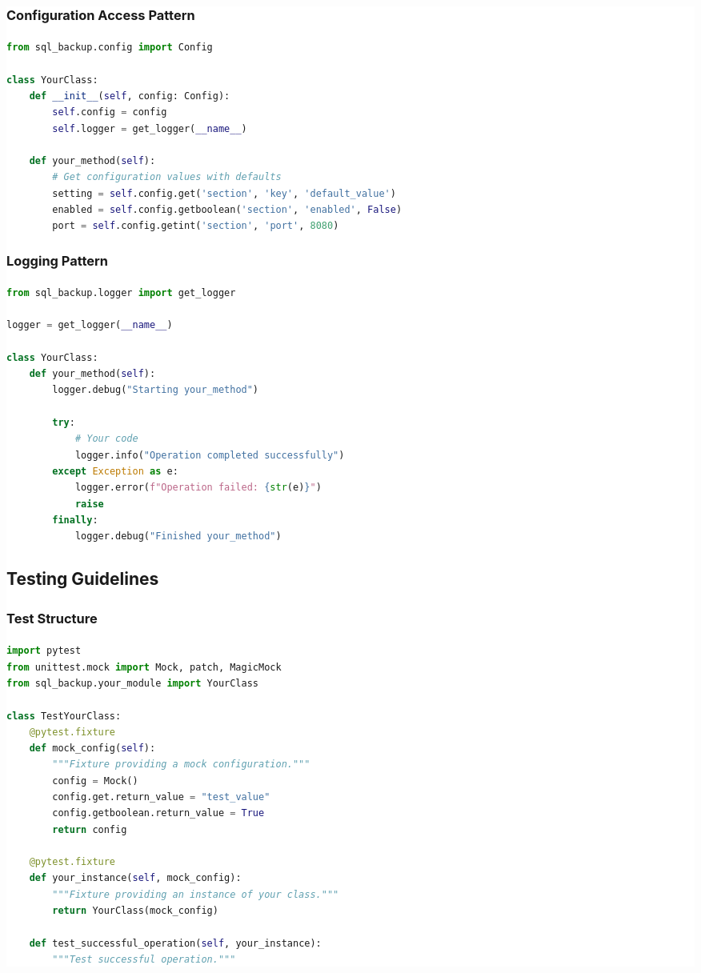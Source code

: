 
### Configuration Access Pattern

```python
from sql_backup.config import Config

class YourClass:
    def __init__(self, config: Config):
        self.config = config
        self.logger = get_logger(__name__)
        
    def your_method(self):
        # Get configuration values with defaults
        setting = self.config.get('section', 'key', 'default_value')
        enabled = self.config.getboolean('section', 'enabled', False)
        port = self.config.getint('section', 'port', 8080)
```

### Logging Pattern

```python
from sql_backup.logger import get_logger

logger = get_logger(__name__)

class YourClass:
    def your_method(self):
        logger.debug("Starting your_method")
        
        try:
            # Your code
            logger.info("Operation completed successfully")
        except Exception as e:
            logger.error(f"Operation failed: {str(e)}")
            raise
        finally:
            logger.debug("Finished your_method")
```

## Testing Guidelines

### Test Structure

```python
import pytest
from unittest.mock import Mock, patch, MagicMock
from sql_backup.your_module import YourClass

class TestYourClass:
    @pytest.fixture
    def mock_config(self):
        """Fixture providing a mock configuration."""
        config = Mock()
        config.get.return_value = "test_value"
        config.getboolean.return_value = True
        return config
    
    @pytest.fixture
    def your_instance(self, mock_config):
        """Fixture providing an instance of your class."""
        return YourClass(mock_config)
    
    def test_successful_operation(self, your_instance):
        """Test successful operation."""
```